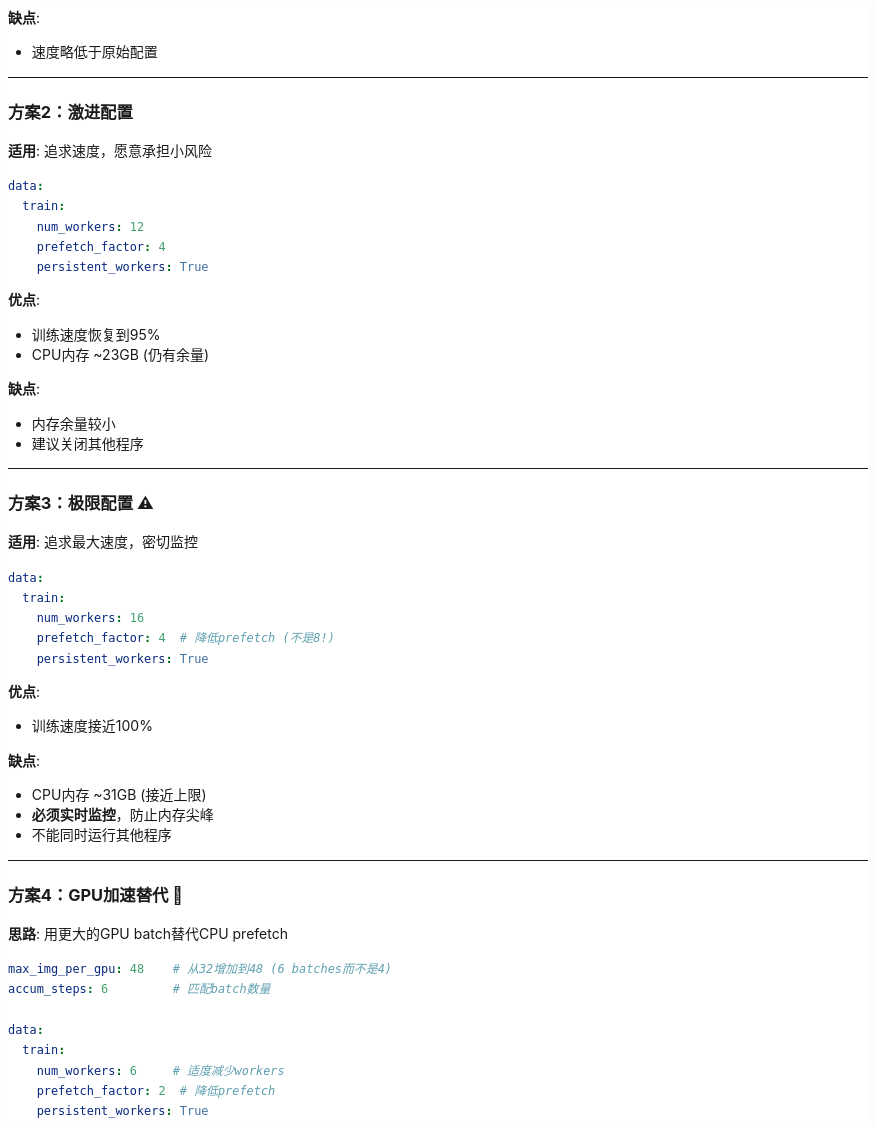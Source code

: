 **缺点**:
- 速度略低于原始配置

---

### 方案2：激进配置
**适用**: 追求速度，愿意承担小风险

```yaml
data:
  train:
    num_workers: 12
    prefetch_factor: 4
    persistent_workers: True
```

**优点**:
- 训练速度恢复到95%
- CPU内存 ~23GB (仍有余量)

**缺点**:
- 内存余量较小
- 建议关闭其他程序

---

### 方案3：极限配置 ⚠️
**适用**: 追求最大速度，密切监控

```yaml
data:
  train:
    num_workers: 16
    prefetch_factor: 4  # 降低prefetch (不是8!)
    persistent_workers: True
```

**优点**:
- 训练速度接近100%

**缺点**:
- CPU内存 ~31GB (接近上限)
- **必须实时监控**，防止内存尖峰
- 不能同时运行其他程序

---

### 方案4：GPU加速替代 🚀
**思路**: 用更大的GPU batch替代CPU prefetch

```yaml
max_img_per_gpu: 48    # 从32增加到48 (6 batches而不是4)
accum_steps: 6         # 匹配batch数量

data:
  train:
    num_workers: 6     # 适度减少workers
    prefetch_factor: 2  # 降低prefetch
    persistent_workers: True
```
